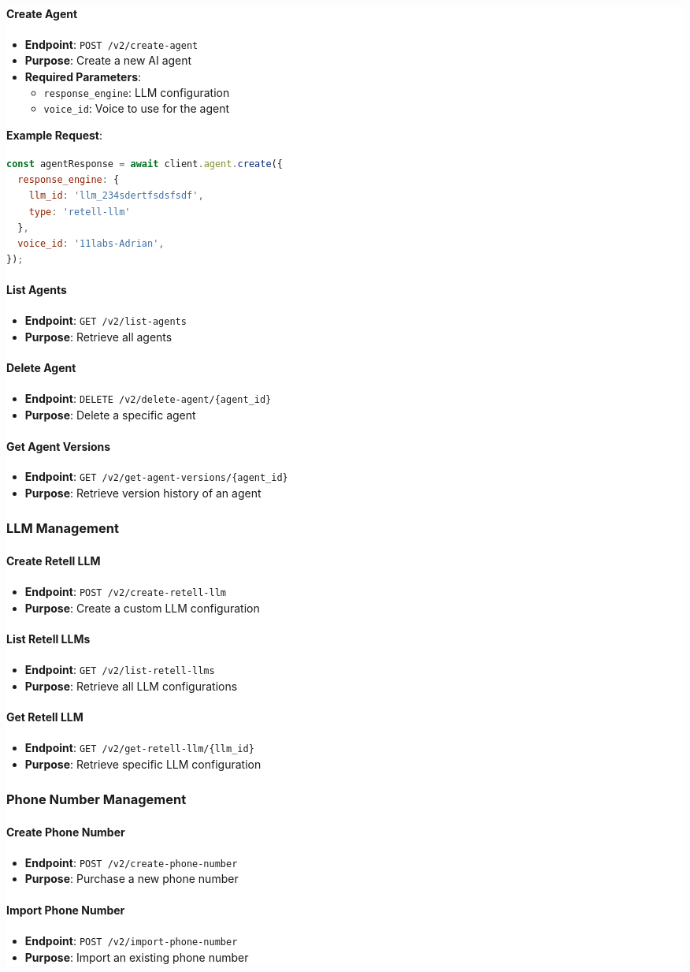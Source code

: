 #### Create Agent
- **Endpoint**: `POST /v2/create-agent`
- **Purpose**: Create a new AI agent
- **Required Parameters**:
  - `response_engine`: LLM configuration
  - `voice_id`: Voice to use for the agent

**Example Request**:
```javascript
const agentResponse = await client.agent.create({
  response_engine: { 
    llm_id: 'llm_234sdertfsdsfsdf', 
    type: 'retell-llm' 
  },
  voice_id: '11labs-Adrian',
});
```

#### List Agents
- **Endpoint**: `GET /v2/list-agents`
- **Purpose**: Retrieve all agents

#### Delete Agent
- **Endpoint**: `DELETE /v2/delete-agent/{agent_id}`
- **Purpose**: Delete a specific agent

#### Get Agent Versions
- **Endpoint**: `GET /v2/get-agent-versions/{agent_id}`
- **Purpose**: Retrieve version history of an agent

### LLM Management

#### Create Retell LLM
- **Endpoint**: `POST /v2/create-retell-llm`
- **Purpose**: Create a custom LLM configuration

#### List Retell LLMs
- **Endpoint**: `GET /v2/list-retell-llms`
- **Purpose**: Retrieve all LLM configurations

#### Get Retell LLM
- **Endpoint**: `GET /v2/get-retell-llm/{llm_id}`
- **Purpose**: Retrieve specific LLM configuration

### Phone Number Management

#### Create Phone Number
- **Endpoint**: `POST /v2/create-phone-number`
- **Purpose**: Purchase a new phone number

#### Import Phone Number
- **Endpoint**: `POST /v2/import-phone-number`
- **Purpose**: Import an existing phone number
